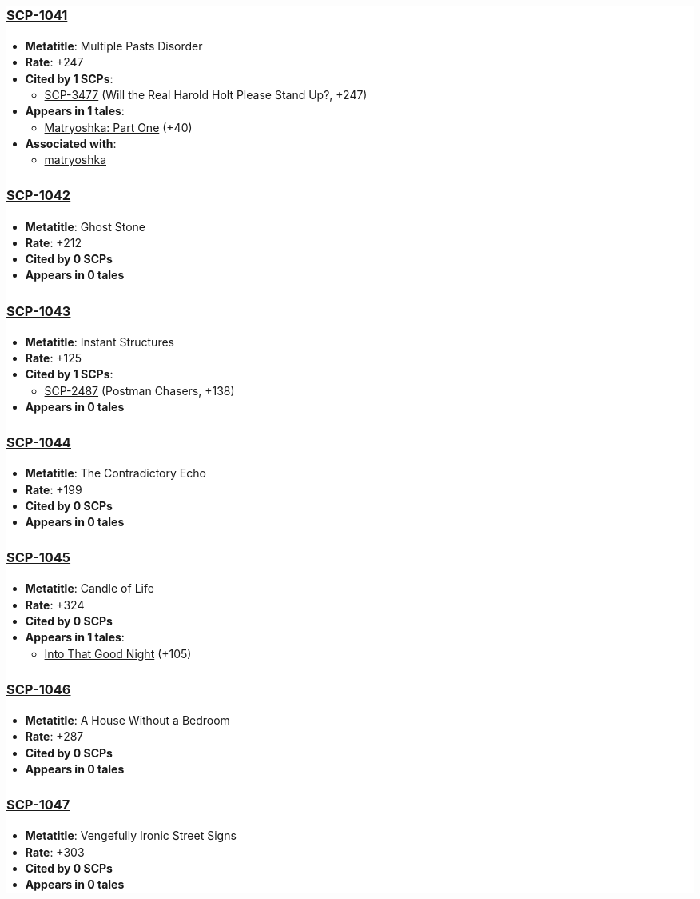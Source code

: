 ### [SCP-1041](https://scp-wiki.wikidot.com/scp-1041)
- **Metatitle**: Multiple Pasts Disorder
- **Rate**: +247
- **Cited by 1 SCPs**: 
    - [SCP-3477](https://scp-wiki.wikidot.com/scp-3477) (Will the Real Harold Holt Please Stand Up?, +247)
- **Appears in 1 tales**: 
    - [Matryoshka: Part One](https://scp-wiki.wikidot.com/matryoshka-one) (+40)
- **Associated with**: 
    - [matryoshka](https://scp-wiki.wikidot.com/matryoshka-one)

### [SCP-1042](https://scp-wiki.wikidot.com/scp-1042)
- **Metatitle**: Ghost Stone
- **Rate**: +212
- **Cited by 0 SCPs**
- **Appears in 0 tales**

### [SCP-1043](https://scp-wiki.wikidot.com/scp-1043)
- **Metatitle**: Instant Structures
- **Rate**: +125
- **Cited by 1 SCPs**: 
    - [SCP-2487](https://scp-wiki.wikidot.com/scp-2487) (Postman Chasers, +138)
- **Appears in 0 tales**

### [SCP-1044](https://scp-wiki.wikidot.com/scp-1044)
- **Metatitle**: The Contradictory Echo
- **Rate**: +199
- **Cited by 0 SCPs**
- **Appears in 0 tales**

### [SCP-1045](https://scp-wiki.wikidot.com/scp-1045)
- **Metatitle**: Candle of Life
- **Rate**: +324
- **Cited by 0 SCPs**
- **Appears in 1 tales**: 
    - [Into That Good Night](https://scp-wiki.wikidot.com/into-that-good-night) (+105)

### [SCP-1046](https://scp-wiki.wikidot.com/scp-1046)
- **Metatitle**: A House Without a Bedroom
- **Rate**: +287
- **Cited by 0 SCPs**
- **Appears in 0 tales**

### [SCP-1047](https://scp-wiki.wikidot.com/scp-1047)
- **Metatitle**: Vengefully Ironic Street Signs
- **Rate**: +303
- **Cited by 0 SCPs**
- **Appears in 0 tales**
